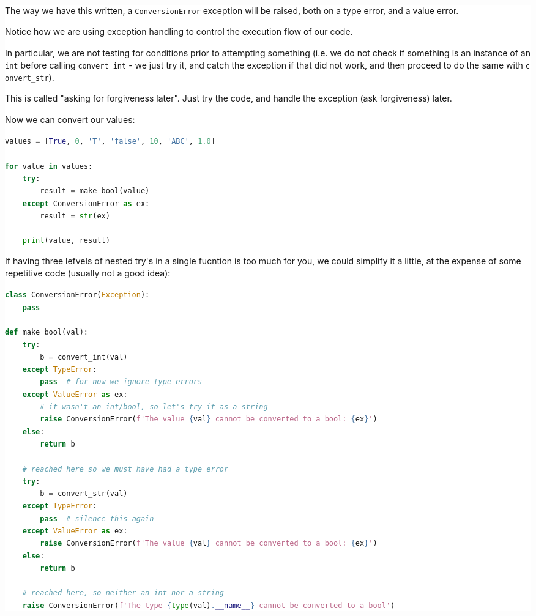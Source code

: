 The way we have this written, a `ConversionError` exception will be raised, both on a type error, and a value error.


Notice how we are using exception handling to control the execution flow of our code.

In particular, we are not testing for conditions prior to attempting something (i.e. we do not check if something is an instance of an `int` before calling `convert_int` - we just try it, and catch the exception if that did not work, and then proceed to do the same with `convert_str`).


This is called "asking for forgiveness later". Just try the code, and handle the exception (ask forgiveness) later.


Now we can convert our values:

```python
values = [True, 0, 'T', 'false', 10, 'ABC', 1.0]

for value in values:
    try:
        result = make_bool(value)
    except ConversionError as ex:
        result = str(ex)

    print(value, result)
```

If having three lefvels of nested try's in a single fucntion is too much for you, we could simplify it a little, at the expense of some repetitive code (usually not a good idea):

```python
class ConversionError(Exception):
    pass

def make_bool(val):
    try:
        b = convert_int(val)
    except TypeError:
        pass  # for now we ignore type errors
    except ValueError as ex:
        # it wasn't an int/bool, so let's try it as a string
        raise ConversionError(f'The value {val} cannot be converted to a bool: {ex}')
    else:
        return b
    
    # reached here so we must have had a type error
    try:
        b = convert_str(val)
    except TypeError:
        pass  # silence this again
    except ValueError as ex:
        raise ConversionError(f'The value {val} cannot be converted to a bool: {ex}')
    else:
        return b
        
    # reached here, so neither an int nor a string
    raise ConversionError(f'The type {type(val).__name__} cannot be converted to a bool')
```

